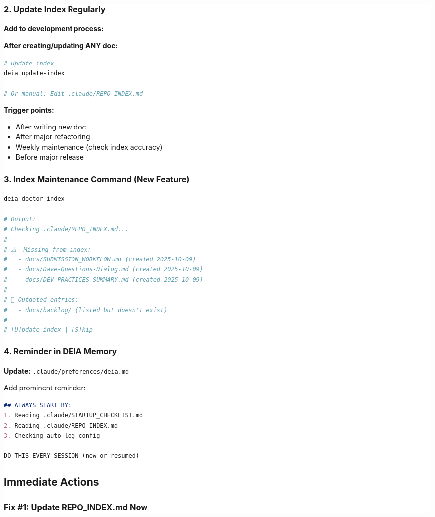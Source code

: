 ### 2. Update Index Regularly

**Add to development process:**

**After creating/updating ANY doc:**
```bash
# Update index
deia update-index

# Or manual: Edit .claude/REPO_INDEX.md
```

**Trigger points:**
- After writing new doc
- After major refactoring
- Weekly maintenance (check index accuracy)
- Before major release

### 3. Index Maintenance Command (New Feature)

```bash
deia doctor index

# Output:
# Checking .claude/REPO_INDEX.md...
#
# ⚠️  Missing from index:
#   - docs/SUBMISSION_WORKFLOW.md (created 2025-10-09)
#   - docs/Dave-Questions-Dialog.md (created 2025-10-09)
#   - docs/DEV-PRACTICES-SUMMARY.md (created 2025-10-09)
#
# 📝 Outdated entries:
#   - docs/backlog/ (listed but doesn't exist)
#
# [U]pdate index | [S]kip
```

### 4. Reminder in DEIA Memory

**Update:** `.claude/preferences/deia.md`

Add prominent reminder:
```markdown
## ALWAYS START BY:
1. Reading .claude/STARTUP_CHECKLIST.md
2. Reading .claude/REPO_INDEX.md
3. Checking auto-log config

DO THIS EVERY SESSION (new or resumed)
```

## Immediate Actions

### Fix #1: Update REPO_INDEX.md Now
